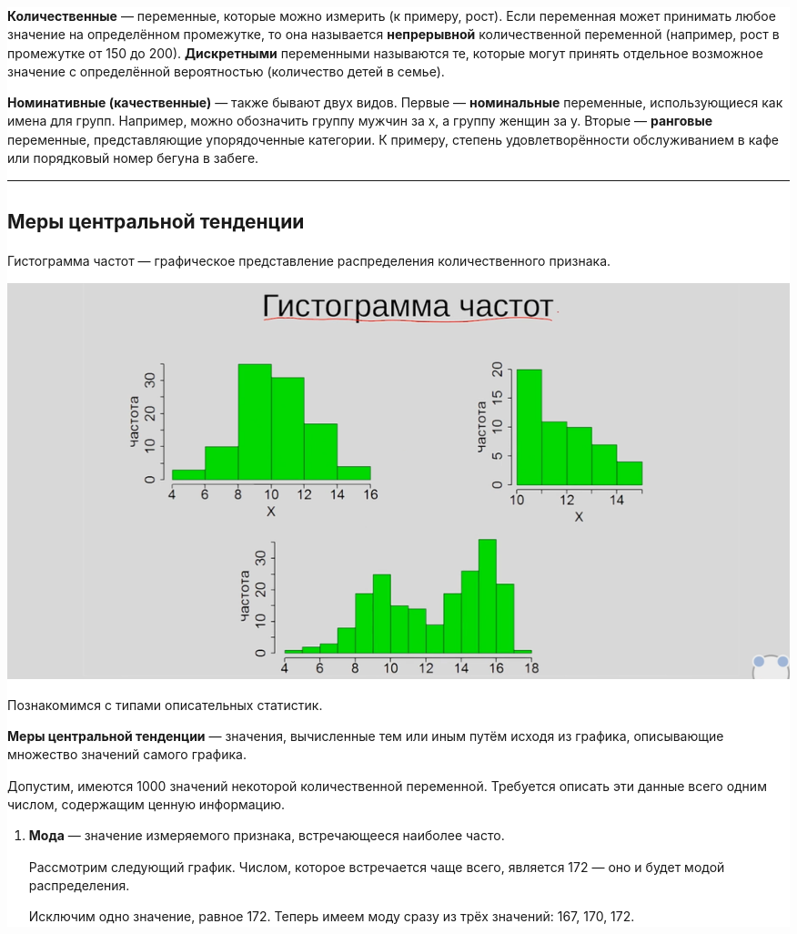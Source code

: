 **Количественные** — переменные, которые можно измерить (к примеру, рост). Если переменная может принимать любое значение на определённом промежутке, то она называется **непрерывной** количественной переменной (например, рост в промежутке от 150 до 200). **Дискретными** переменными называются те, которые могут принять отдельное возможное значение с определённой вероятностью (количество детей в семье).

**Номинативные (качественные)** — также бывают двух видов. Первые — **номинальные** переменные, использующиеся как имена для групп. Например, можно обозначить группу мужчин за x, а группу женщин за y. Вторые — **ранговые** переменные, представляющие упорядоченные категории. К примеру, степень удовлетворённости обслуживанием в кафе или порядковый номер бегуна в забеге.

---
## Меры центральной тенденции
Гистограмма частот — графическое представление распределения количественного признака.

![](images/histogram.png)

Познакомимся с типами описательных статистик. 

**Меры центральной тенденции** — значения, вычисленные тем или иным путём исходя из графика, описывающие множество значений самого графика.

Допустим, имеются 1000 значений некоторой количественной переменной. Требуется описать эти данные всего одним числом, содержащим ценную информацию.

1. **Мода** — значение измеряемого признака, встречающееся наиболее часто.

    Рассмотрим следующий график. Числом, которое встречается чаще всего, является 172 — оно и будет модой распределения. 
    
    Исключим одно значение, равное 172. Теперь имеем моду сразу из трёх значений: 167, 170, 172.
